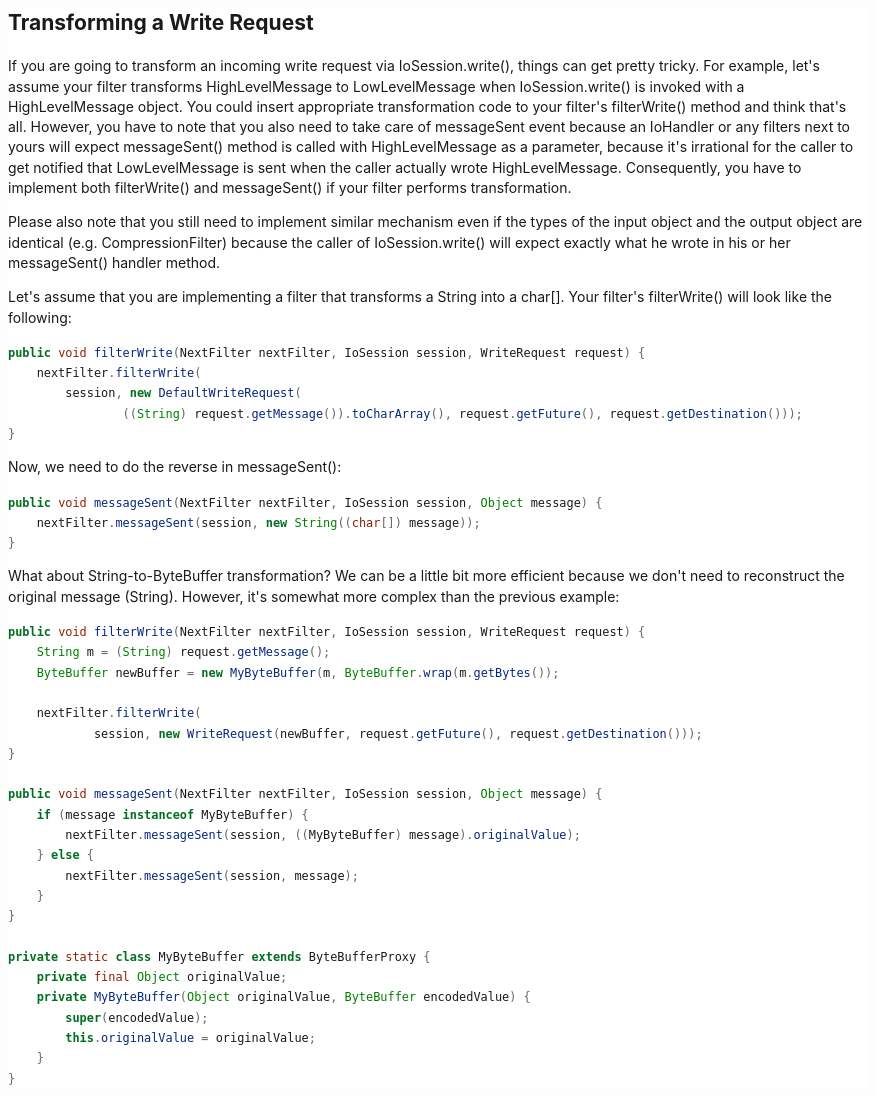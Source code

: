 ## Transforming a Write Request

If you are going to transform an incoming write request via IoSession.write(), things can get pretty tricky. For example, let's assume your filter transforms HighLevelMessage to LowLevelMessage when IoSession.write() is invoked with a HighLevelMessage object. You could insert appropriate transformation code to your filter's filterWrite() method and think that's all. However, you have to note that you also need to take care of messageSent event because an IoHandler or any filters next to yours will expect messageSent() method is called with HighLevelMessage as a parameter, because it's irrational for the caller to get notified that LowLevelMessage is sent when the caller actually wrote HighLevelMessage. Consequently, you have to implement both filterWrite() and messageSent() if your filter performs transformation.

Please also note that you still need to implement similar mechanism even if the types of the input object and the output object are identical (e.g. CompressionFilter) because the caller of IoSession.write() will expect exactly what he wrote in his or her messageSent() handler method.

Let's assume that you are implementing a filter that transforms a String into a char[]. Your filter's filterWrite() will look like the following:

```java
public void filterWrite(NextFilter nextFilter, IoSession session, WriteRequest request) {
    nextFilter.filterWrite(
        session, new DefaultWriteRequest(
                ((String) request.getMessage()).toCharArray(), request.getFuture(), request.getDestination()));
}
```

Now, we need to do the reverse in messageSent():

```java
public void messageSent(NextFilter nextFilter, IoSession session, Object message) {
    nextFilter.messageSent(session, new String((char[]) message));
}
```

What about String-to-ByteBuffer transformation? We can be a little bit more efficient because we don't need to reconstruct the original message (String). However, it's somewhat more complex than the previous example:

```java
public void filterWrite(NextFilter nextFilter, IoSession session, WriteRequest request) {
    String m = (String) request.getMessage();
    ByteBuffer newBuffer = new MyByteBuffer(m, ByteBuffer.wrap(m.getBytes());
    
    nextFilter.filterWrite(
            session, new WriteRequest(newBuffer, request.getFuture(), request.getDestination()));
}
        
public void messageSent(NextFilter nextFilter, IoSession session, Object message) {
    if (message instanceof MyByteBuffer) {
        nextFilter.messageSent(session, ((MyByteBuffer) message).originalValue);
    } else {
        nextFilter.messageSent(session, message);
    }
}

private static class MyByteBuffer extends ByteBufferProxy {
    private final Object originalValue;
    private MyByteBuffer(Object originalValue, ByteBuffer encodedValue) {
        super(encodedValue);
        this.originalValue = originalValue;
    }
}
```
